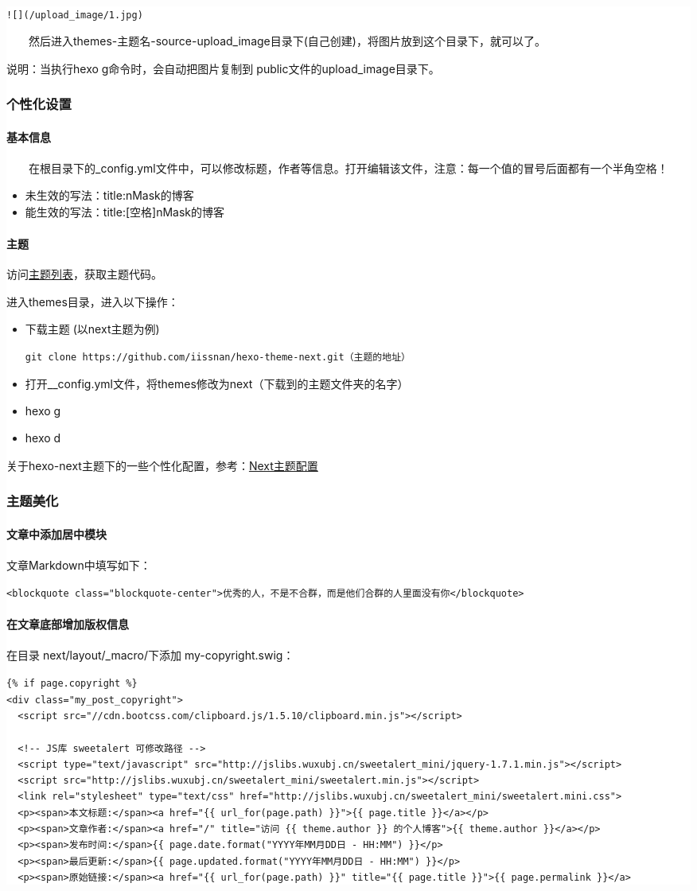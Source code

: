 ```
![](/upload_image/1.jpg)
```

　　然后进入themes-主题名-source-upload_image目录下(自己创建)，将图片放到这个目录下，就可以了。

说明：当执行hexo g命令时，会自动把图片复制到 public文件的upload_image目录下。



### 个性化设置

#### 基本信息

　　在根目录下的_config.yml文件中，可以修改标题，作者等信息。打开编辑该文件，注意：每一个值的冒号后面都有一个半角空格！

- 未生效的写法：title:nMask的博客
- 能生效的写法：title:[空格]nMask的博客

#### 主题

访问[主题列表](http://www.zhihu.com/question/24422335)，获取主题代码。

进入themes目录，进入以下操作：

- 下载主题 (以next主题为例)

  ```
  git clone https://github.com/iissnan/hexo-theme-next.git（主题的地址）
  ```

- 打开__config.yml文件，将themes修改为next（下载到的主题文件夹的名字）

- hexo g

- hexo d

关于hexo-next主题下的一些个性化配置，参考：[Next主题配置](http://theme-next.iissnan.com/)



### 主题美化

#### 文章中添加居中模块

文章Markdown中填写如下：

```
<blockquote class="blockquote-center">优秀的人，不是不合群，而是他们合群的人里面没有你</blockquote>
```



#### 在文章底部增加版权信息

在目录 next/layout/_macro/下添加 my-copyright.swig：

```
{% if page.copyright %}
<div class="my_post_copyright">
  <script src="//cdn.bootcss.com/clipboard.js/1.5.10/clipboard.min.js"></script>

  <!-- JS库 sweetalert 可修改路径 -->
  <script type="text/javascript" src="http://jslibs.wuxubj.cn/sweetalert_mini/jquery-1.7.1.min.js"></script>
  <script src="http://jslibs.wuxubj.cn/sweetalert_mini/sweetalert.min.js"></script>
  <link rel="stylesheet" type="text/css" href="http://jslibs.wuxubj.cn/sweetalert_mini/sweetalert.mini.css">
  <p><span>本文标题:</span><a href="{{ url_for(page.path) }}">{{ page.title }}</a></p>
  <p><span>文章作者:</span><a href="/" title="访问 {{ theme.author }} 的个人博客">{{ theme.author }}</a></p>
  <p><span>发布时间:</span>{{ page.date.format("YYYY年MM月DD日 - HH:MM") }}</p>
  <p><span>最后更新:</span>{{ page.updated.format("YYYY年MM月DD日 - HH:MM") }}</p>
  <p><span>原始链接:</span><a href="{{ url_for(page.path) }}" title="{{ page.title }}">{{ page.permalink }}</a>
```